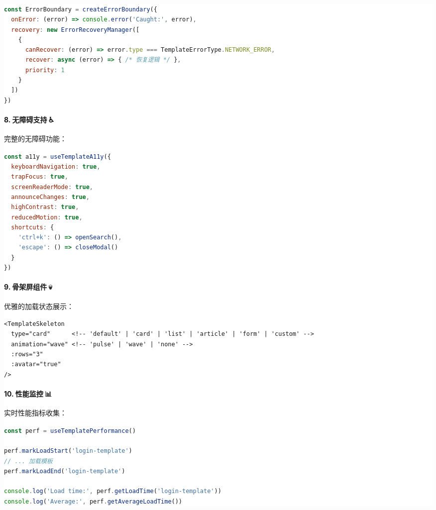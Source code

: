 ```javascript
const ErrorBoundary = createErrorBoundary({
  onError: (error) => console.error('Caught:', error),
  recovery: new ErrorRecoveryManager([
    {
      canRecover: (error) => error.type === TemplateErrorType.NETWORK_ERROR,
      recover: async (error) => { /* 恢复逻辑 */ },
      priority: 1
    }
  ])
})
```

#### 8. **无障碍支持** ♿
完整的无障碍功能：

```javascript
const a11y = useTemplateA11y({
  keyboardNavigation: true,
  trapFocus: true,
  screenReaderMode: true,
  announceChanges: true,
  highContrast: true,
  reducedMotion: true,
  shortcuts: {
    'ctrl+k': () => openSearch(),
    'escape': () => closeModal()
  }
})
```

#### 9. **骨架屏组件** 💀
优雅的加载状态展示：

```vue
<TemplateSkeleton 
  type="card"      <!-- 'default' | 'card' | 'list' | 'article' | 'form' | 'custom' -->
  animation="wave" <!-- 'pulse' | 'wave' | 'none' -->
  :rows="3"
  :avatar="true"
/>
```

#### 10. **性能监控** 📊
实时性能指标收集：

```javascript
const perf = useTemplatePerformance()

perf.markLoadStart('login-template')
// ... 加载模板
perf.markLoadEnd('login-template')

console.log('Load time:', perf.getLoadTime('login-template'))
console.log('Average:', perf.getAverageLoadTime())
```
